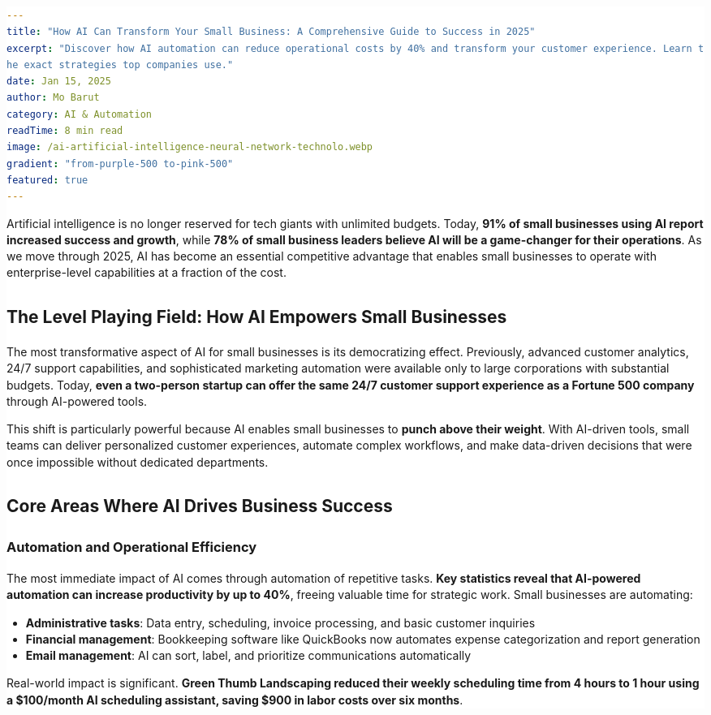 ```yaml
---
title: "How AI Can Transform Your Small Business: A Comprehensive Guide to Success in 2025"
excerpt: "Discover how AI automation can reduce operational costs by 40% and transform your customer experience. Learn the exact strategies top companies use."
date: Jan 15, 2025
author: Mo Barut
category: AI & Automation
readTime: 8 min read
image: /ai-artificial-intelligence-neural-network-technolo.webp
gradient: "from-purple-500 to-pink-500"
featured: true
---
```



Artificial intelligence is no longer reserved for tech giants with unlimited budgets. Today, **91% of small businesses using AI report increased success and growth**, while **78% of small business leaders believe AI will be a game-changer for their operations**. As we move through 2025, AI has become an essential competitive advantage that enables small businesses to operate with enterprise-level capabilities at a fraction of the cost.

## The Level Playing Field: How AI Empowers Small Businesses

The most transformative aspect of AI for small businesses is its democratizing effect. Previously, advanced customer analytics, 24/7 support capabilities, and sophisticated marketing automation were available only to large corporations with substantial budgets. Today, **even a two-person startup can offer the same 24/7 customer support experience as a Fortune 500 company** through AI-powered tools.

This shift is particularly powerful because AI enables small businesses to **punch above their weight**. With AI-driven tools, small teams can deliver personalized customer experiences, automate complex workflows, and make data-driven decisions that were once impossible without dedicated departments.

## Core Areas Where AI Drives Business Success

### **Automation and Operational Efficiency**

The most immediate impact of AI comes through automation of repetitive tasks. **Key statistics reveal that AI-powered automation can increase productivity by up to 40%**, freeing valuable time for strategic work. Small businesses are automating:

- **Administrative tasks**: Data entry, scheduling, invoice processing, and basic customer inquiries
- **Financial management**: Bookkeeping software like QuickBooks now automates expense categorization and report generation
- **Email management**: AI can sort, label, and prioritize communications automatically

Real-world impact is significant. **Green Thumb Landscaping reduced their weekly scheduling time from 4 hours to 1 hour using a \$100/month AI scheduling assistant, saving \$900 in labor costs over six months**.
